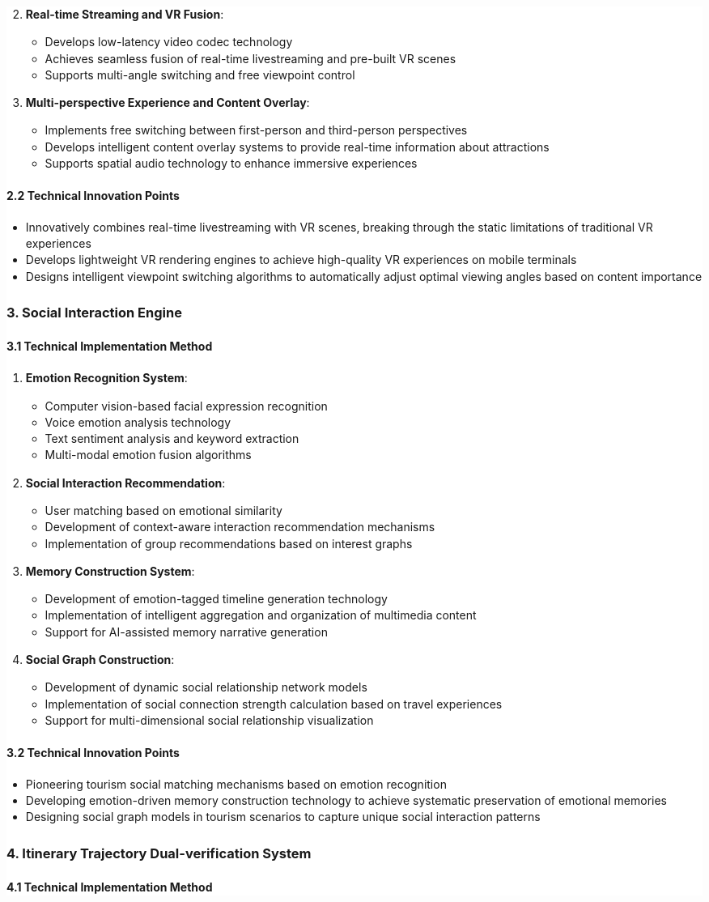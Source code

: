 2. **Real-time Streaming and VR Fusion**:
   - Develops low-latency video codec technology
   - Achieves seamless fusion of real-time livestreaming and pre-built VR scenes
   - Supports multi-angle switching and free viewpoint control

3. **Multi-perspective Experience and Content Overlay**:
   - Implements free switching between first-person and third-person perspectives
   - Develops intelligent content overlay systems to provide real-time information about attractions
   - Supports spatial audio technology to enhance immersive experiences

#### 2.2 Technical Innovation Points

- Innovatively combines real-time livestreaming with VR scenes, breaking through the static limitations of traditional VR experiences
- Develops lightweight VR rendering engines to achieve high-quality VR experiences on mobile terminals
- Designs intelligent viewpoint switching algorithms to automatically adjust optimal viewing angles based on content importance

### 3. Social Interaction Engine

#### 3.1 Technical Implementation Method

1. **Emotion Recognition System**:
   - Computer vision-based facial expression recognition
   - Voice emotion analysis technology
   - Text sentiment analysis and keyword extraction
   - Multi-modal emotion fusion algorithms

2. **Social Interaction Recommendation**:
   - User matching based on emotional similarity
   - Development of context-aware interaction recommendation mechanisms
   - Implementation of group recommendations based on interest graphs

3. **Memory Construction System**:
   - Development of emotion-tagged timeline generation technology
   - Implementation of intelligent aggregation and organization of multimedia content
   - Support for AI-assisted memory narrative generation

4. **Social Graph Construction**:
   - Development of dynamic social relationship network models
   - Implementation of social connection strength calculation based on travel experiences
   - Support for multi-dimensional social relationship visualization

#### 3.2 Technical Innovation Points

- Pioneering tourism social matching mechanisms based on emotion recognition
- Developing emotion-driven memory construction technology to achieve systematic preservation of emotional memories
- Designing social graph models in tourism scenarios to capture unique social interaction patterns

### 4. Itinerary Trajectory Dual-verification System

#### 4.1 Technical Implementation Method
